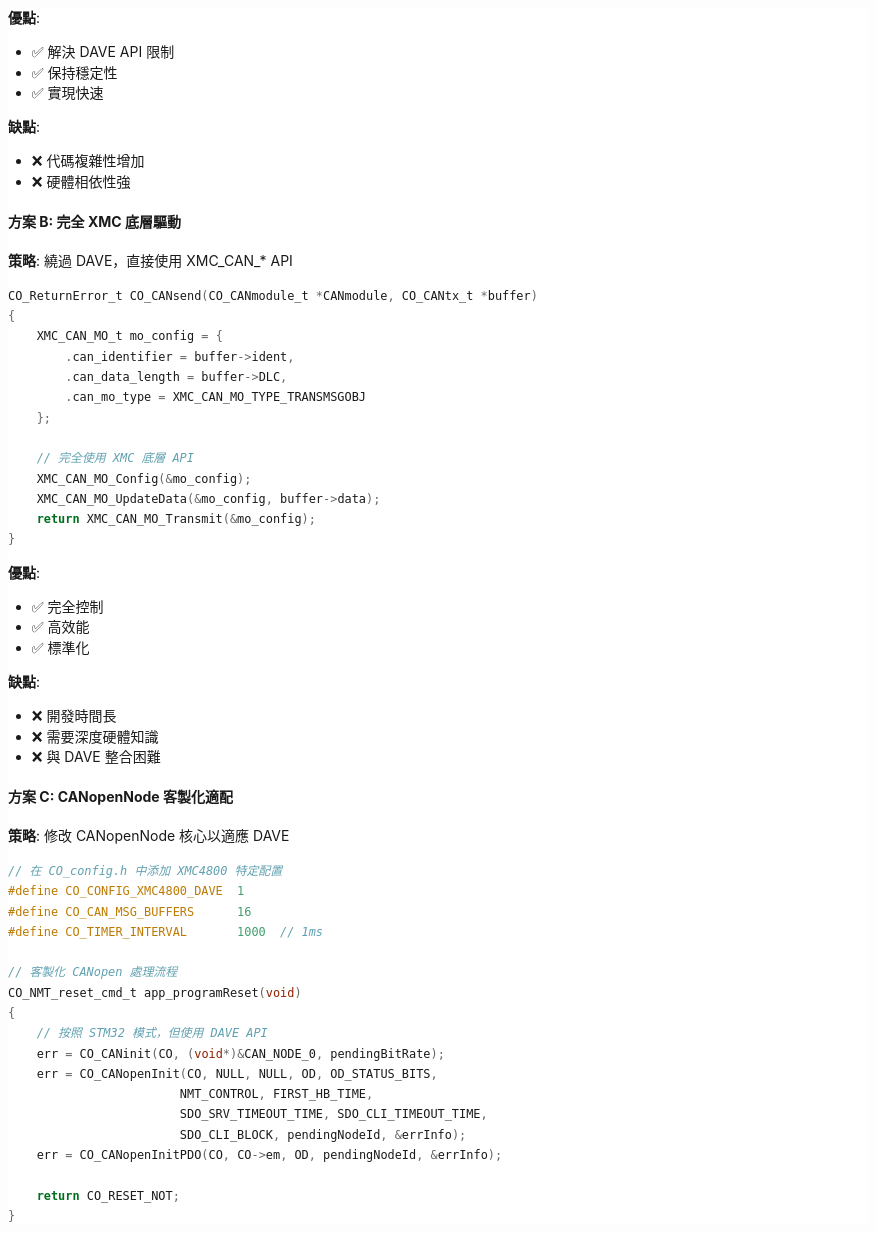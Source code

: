 **優點**: 
- ✅ 解決 DAVE API 限制
- ✅ 保持穩定性
- ✅ 實現快速

**缺點**: 
- ❌ 代碼複雜性增加
- ❌ 硬體相依性強

#### 方案 B: 完全 XMC 底層驅動
**策略**: 繞過 DAVE，直接使用 XMC_CAN_* API

```c
CO_ReturnError_t CO_CANsend(CO_CANmodule_t *CANmodule, CO_CANtx_t *buffer)
{
    XMC_CAN_MO_t mo_config = {
        .can_identifier = buffer->ident,
        .can_data_length = buffer->DLC,
        .can_mo_type = XMC_CAN_MO_TYPE_TRANSMSGOBJ
    };
    
    // 完全使用 XMC 底層 API
    XMC_CAN_MO_Config(&mo_config);
    XMC_CAN_MO_UpdateData(&mo_config, buffer->data);
    return XMC_CAN_MO_Transmit(&mo_config);
}
```

**優點**: 
- ✅ 完全控制
- ✅ 高效能
- ✅ 標準化

**缺點**: 
- ❌ 開發時間長
- ❌ 需要深度硬體知識
- ❌ 與 DAVE 整合困難

#### 方案 C: CANopenNode 客製化適配
**策略**: 修改 CANopenNode 核心以適應 DAVE

```c
// 在 CO_config.h 中添加 XMC4800 特定配置
#define CO_CONFIG_XMC4800_DAVE  1
#define CO_CAN_MSG_BUFFERS      16
#define CO_TIMER_INTERVAL       1000  // 1ms

// 客製化 CANopen 處理流程
CO_NMT_reset_cmd_t app_programReset(void)
{
    // 按照 STM32 模式，但使用 DAVE API
    err = CO_CANinit(CO, (void*)&CAN_NODE_0, pendingBitRate);
    err = CO_CANopenInit(CO, NULL, NULL, OD, OD_STATUS_BITS, 
                        NMT_CONTROL, FIRST_HB_TIME, 
                        SDO_SRV_TIMEOUT_TIME, SDO_CLI_TIMEOUT_TIME, 
                        SDO_CLI_BLOCK, pendingNodeId, &errInfo);
    err = CO_CANopenInitPDO(CO, CO->em, OD, pendingNodeId, &errInfo);
    
    return CO_RESET_NOT;
}
```
